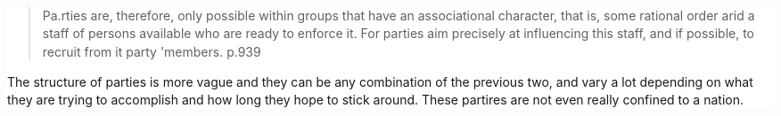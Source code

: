 >Pa.rties are, therefore, only possible within groups
that have an associational character, that is, some rational order arid a
staff of persons available who are ready to enforce it. For parties aim
precisely at influencing this staff, and if possible, to recruit from it party
'members. p.939

The structure of parties is more vague and they can be any combination of the previous two, and vary a lot depending on what they are trying to accomplish and how long they hope to stick around. These partires are not even really confined to a nation.
